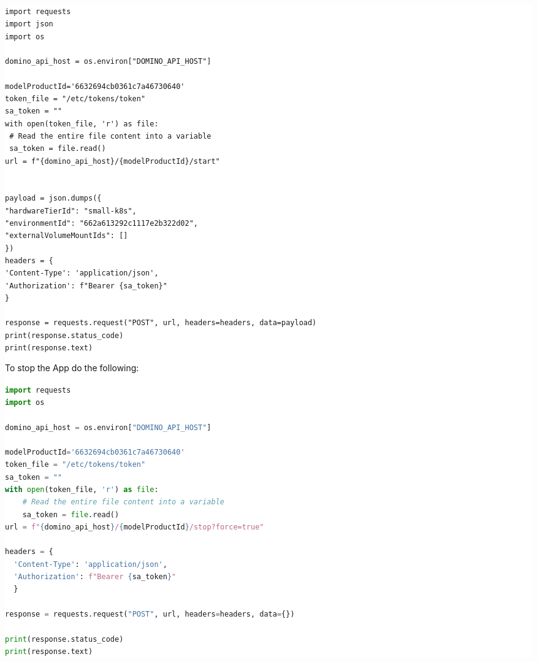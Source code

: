    ```shell
import requests
import json
import os

domino_api_host = os.environ["DOMINO_API_HOST"]

modelProductId='6632694cb0361c7a46730640'
token_file = "/etc/tokens/token"
sa_token = ""
with open(token_file, 'r') as file:
    # Read the entire file content into a variable
    sa_token = file.read()
url = f"{domino_api_host}/{modelProductId}/start"
      

payload = json.dumps({
  "hardwareTierId": "small-k8s",
  "environmentId": "662a613292c1117e2b322d02",
  "externalVolumeMountIds": []
})
headers = {
  'Content-Type': 'application/json',
  'Authorization': f"Bearer {sa_token}"
  }

response = requests.request("POST", url, headers=headers, data=payload)
print(response.status_code)
print(response.text)
```
To stop the App do the following:
```python
import requests
import os

domino_api_host = os.environ["DOMINO_API_HOST"]

modelProductId='6632694cb0361c7a46730640'
token_file = "/etc/tokens/token"
sa_token = ""
with open(token_file, 'r') as file:
    # Read the entire file content into a variable
    sa_token = file.read()
url = f"{domino_api_host}/{modelProductId}/stop?force=true"

headers = {
  'Content-Type': 'application/json',
  'Authorization': f"Bearer {sa_token}"
  }

response = requests.request("POST", url, headers=headers, data={})

print(response.status_code)
print(response.text)

```
